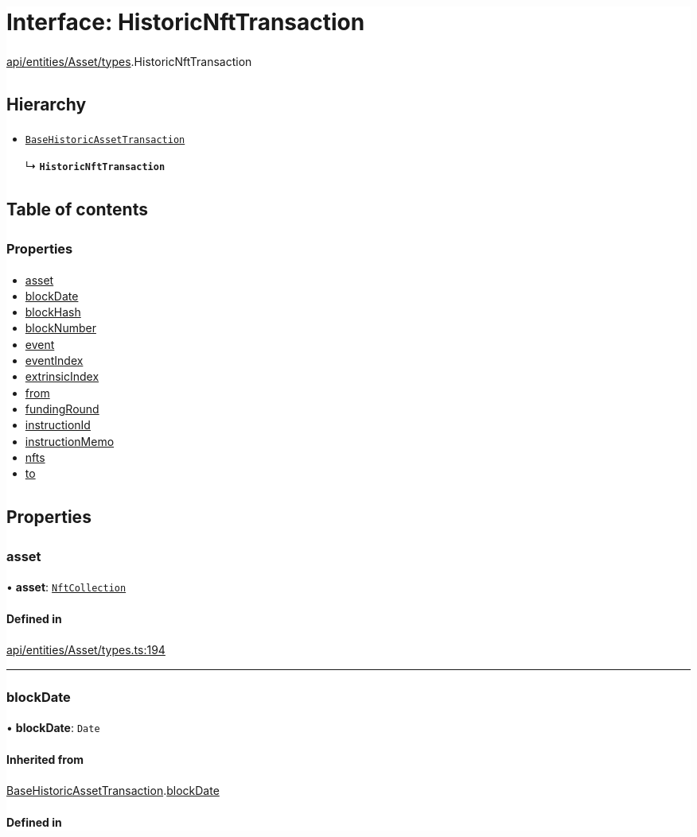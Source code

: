 # Interface: HistoricNftTransaction

[api/entities/Asset/types](../wiki/api.entities.Asset.types).HistoricNftTransaction

## Hierarchy

- [`BaseHistoricAssetTransaction`](../wiki/api.entities.Asset.types.BaseHistoricAssetTransaction)

  ↳ **`HistoricNftTransaction`**

## Table of contents

### Properties

- [asset](../wiki/api.entities.Asset.types.HistoricNftTransaction#asset)
- [blockDate](../wiki/api.entities.Asset.types.HistoricNftTransaction#blockdate)
- [blockHash](../wiki/api.entities.Asset.types.HistoricNftTransaction#blockhash)
- [blockNumber](../wiki/api.entities.Asset.types.HistoricNftTransaction#blocknumber)
- [event](../wiki/api.entities.Asset.types.HistoricNftTransaction#event)
- [eventIndex](../wiki/api.entities.Asset.types.HistoricNftTransaction#eventindex)
- [extrinsicIndex](../wiki/api.entities.Asset.types.HistoricNftTransaction#extrinsicindex)
- [from](../wiki/api.entities.Asset.types.HistoricNftTransaction#from)
- [fundingRound](../wiki/api.entities.Asset.types.HistoricNftTransaction#fundinground)
- [instructionId](../wiki/api.entities.Asset.types.HistoricNftTransaction#instructionid)
- [instructionMemo](../wiki/api.entities.Asset.types.HistoricNftTransaction#instructionmemo)
- [nfts](../wiki/api.entities.Asset.types.HistoricNftTransaction#nfts)
- [to](../wiki/api.entities.Asset.types.HistoricNftTransaction#to)

## Properties

### asset

• **asset**: [`NftCollection`](../wiki/api.entities.Asset.NonFungible.NftCollection.NftCollection)

#### Defined in

[api/entities/Asset/types.ts:194](https://github.com/PolymeshAssociation/polymesh-sdk/blob/8a9e72221/src/api/entities/Asset/types.ts#L194)

___

### blockDate

• **blockDate**: `Date`

#### Inherited from

[BaseHistoricAssetTransaction](../wiki/api.entities.Asset.types.BaseHistoricAssetTransaction).[blockDate](../wiki/api.entities.Asset.types.BaseHistoricAssetTransaction#blockdate)

#### Defined in
